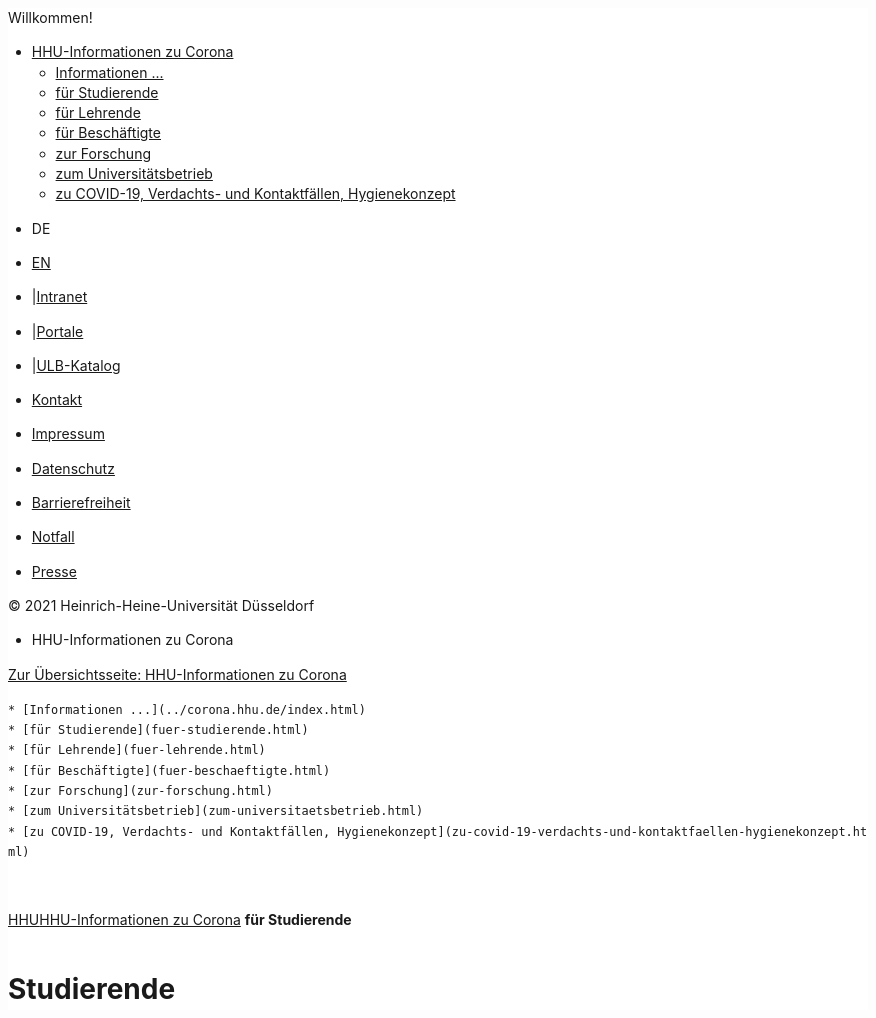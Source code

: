 Willkommen!

  * [HHU-Informationen zu Corona](../corona.hhu.de/index.html)
    * [Informationen ...](../corona.hhu.de/index.html)
    * [für Studierende](fuer-studierende.html)
    * [für Lehrende](fuer-lehrende.html)
    * [für Beschäftigte](fuer-beschaeftigte.html)
    * [zur Forschung](zur-forschung.html)
    * [zum Universitätsbetrieb](zum-universitaetsbetrieb.html)
    * [zu COVID-19, Verdachts- und Kontaktfällen, Hygienekonzept](zu-covid-19-verdachts-und-kontaktfaellen-hygienekonzept.html)

[](https://www.facebook.com/HHU.de/ "Facebook")
[](https://www.linkedin.com/school/heinrich-heine-universitat-dusseldorf/
"LinkedIn") [](https://www.youtube.com/channel/UCz78Aka2Ukfo2S5KfXApTiw
"YouTube") [](https://twitter.com/HHU_de "Twitter")
[](https://www.instagram.com/hhu_de/ "Instagram")

  * DE
  * [EN](en/for-students.html)
  * |[Intranet](https://www.mitarbeiter.hhu.de/ "Intranet")
  * |[Portale](https://portale.hhu.de "Portale")
  * |[ULB-Katalog](https://katalog.ulb.hhu.de "ULB-Katalog")

  * [Kontakt](https://www.hhu.de/die-hhu/kontakt-und-services)
  * [Impressum](https://www.hhu.de/impressum)
  * [Datenschutz](https://www.hhu.de/datenschutzerklaerung)
  * [Barrierefreiheit](https://www.hhu.de/erklaerung-zur-barrierefreiheit)
  * [Notfall](https://www.hhu.de/notfall-1)
  * [ Presse](https://www.hhu.de/die-hhu/presse-und-marketing/presse-ansprechpartner/innen)

© 2021 Heinrich-Heine-Universität Düsseldorf

  * HHU-Informationen zu Corona

[Zur Übersichtsseite: HHU-Informationen zu
Corona](../corona.hhu.de/index.html)

    * [Informationen ...](../corona.hhu.de/index.html)
    * [für Studierende](fuer-studierende.html)
    * [für Lehrende](fuer-lehrende.html)
    * [für Beschäftigte](fuer-beschaeftigte.html)
    * [zur Forschung](zur-forschung.html)
    * [zum Universitätsbetrieb](zum-universitaetsbetrieb.html)
    * [zu COVID-19, Verdachts- und Kontaktfällen, Hygienekonzept](zu-covid-19-verdachts-und-kontaktfaellen-hygienekonzept.html)

![](data:image/gif;base64,R0lGODlhAQABAAAAACwAAAAAAQABAAA=)

[HHU](https://www.hhu.de/)[HHU-Informationen zu
Corona](../corona.hhu.de/index.html) **für Studierende**

# Studierende
